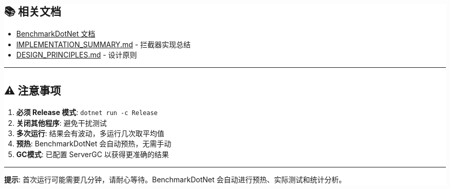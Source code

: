 
## 📚 相关文档

- [BenchmarkDotNet 文档](https://benchmarkdotnet.org/)
- [IMPLEMENTATION_SUMMARY.md](../../IMPLEMENTATION_SUMMARY.md) - 拦截器实现总结
- [DESIGN_PRINCIPLES.md](../../DESIGN_PRINCIPLES.md) - 设计原则

---

## ⚠️ 注意事项

1. **必须 Release 模式**: `dotnet run -c Release`
2. **关闭其他程序**: 避免干扰测试
3. **多次运行**: 结果会有波动，多运行几次取平均值
4. **预热**: BenchmarkDotNet 会自动预热，无需手动
5. **GC模式**: 已配置 ServerGC 以获得更准确的结果

---

**提示**: 首次运行可能需要几分钟，请耐心等待。BenchmarkDotNet 会自动进行预热、实际测试和统计分析。

